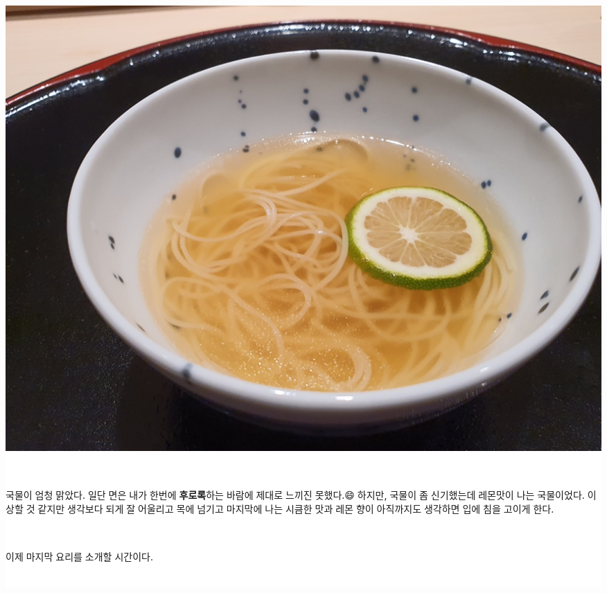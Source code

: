 ![](/images/DailyLife/Omakase/2021-07-01-15-04-08.png)

<br>

국물이 엄청 맑았다. 일단 면은 내가 한번에 **후로록**하는 바람에 제대로 느끼진 못했다.:smile: 하지만, 국물이 좀 신기했는데 레몬맛이 나는 국물이었다. 이상할 것 같지만 생각보다 되게 잘 어울리고 목에 넘기고 마지막에 나는 시큼한 맛과 레몬 향이 아직까지도 생각하면 입에 침을 고이게 한다.

<br>

이제 마지막 요리를 소개할 시간이다.

<br>
